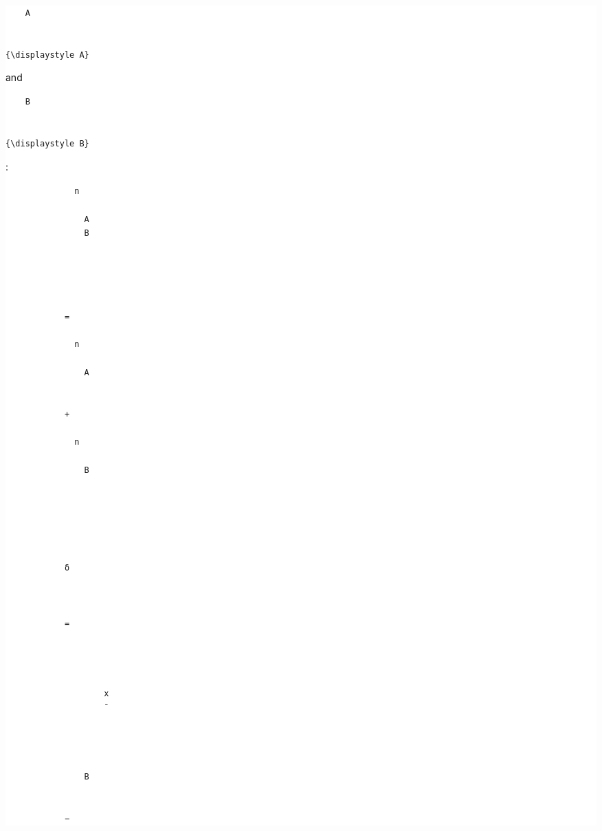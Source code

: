     
      
        A
      
    
    {\displaystyle A}
  
 and 
  
    
      
        B
      
    
    {\displaystyle B}
  
:

  
    
      
        
          
            
              
                
                  n
                  
                    A
                    B
                  
                
              
              
                
                =
                
                  n
                  
                    A
                  
                
                +
                
                  n
                  
                    B
                  
                
              
            
            
              
                δ
              
              
                
                =
                
                  
                    
                      
                        x
                        ¯
                      
                    
                  
                  
                    B
                  
                
                −
                
                  
                    